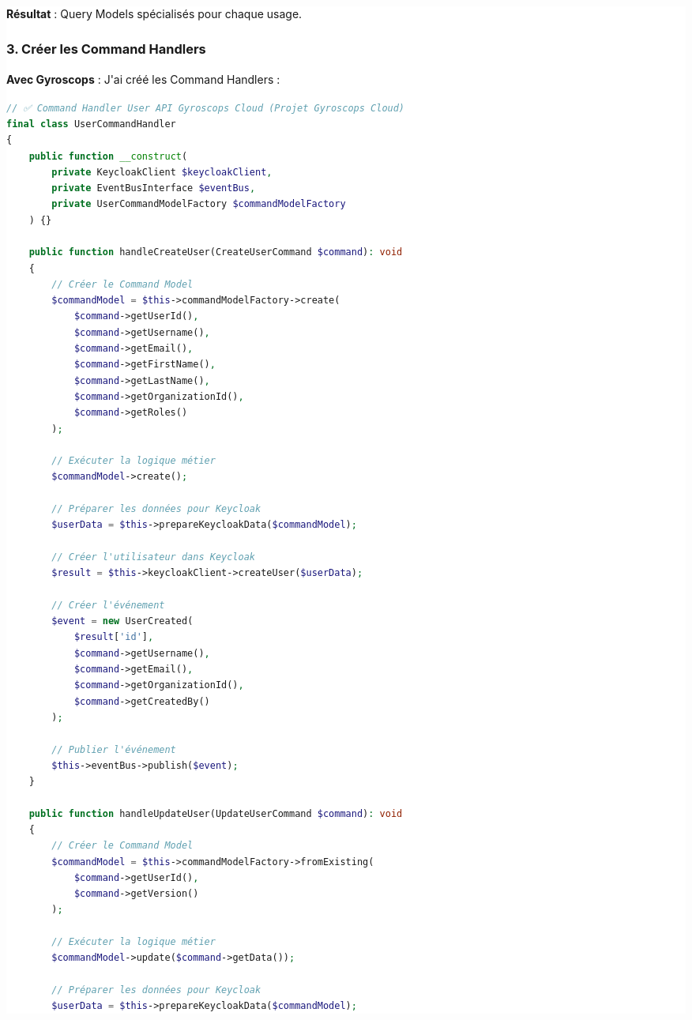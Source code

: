 **Résultat** : Query Models spécialisés pour chaque usage.

### 3. **Créer les Command Handlers**

**Avec Gyroscops** : J'ai créé les Command Handlers :

```php
// ✅ Command Handler User API Gyroscops Cloud (Projet Gyroscops Cloud)
final class UserCommandHandler
{
    public function __construct(
        private KeycloakClient $keycloakClient,
        private EventBusInterface $eventBus,
        private UserCommandModelFactory $commandModelFactory
    ) {}
    
    public function handleCreateUser(CreateUserCommand $command): void
    {
        // Créer le Command Model
        $commandModel = $this->commandModelFactory->create(
            $command->getUserId(),
            $command->getUsername(),
            $command->getEmail(),
            $command->getFirstName(),
            $command->getLastName(),
            $command->getOrganizationId(),
            $command->getRoles()
        );
        
        // Exécuter la logique métier
        $commandModel->create();
        
        // Préparer les données pour Keycloak
        $userData = $this->prepareKeycloakData($commandModel);
        
        // Créer l'utilisateur dans Keycloak
        $result = $this->keycloakClient->createUser($userData);
        
        // Créer l'événement
        $event = new UserCreated(
            $result['id'],
            $command->getUsername(),
            $command->getEmail(),
            $command->getOrganizationId(),
            $command->getCreatedBy()
        );
        
        // Publier l'événement
        $this->eventBus->publish($event);
    }
    
    public function handleUpdateUser(UpdateUserCommand $command): void
    {
        // Créer le Command Model
        $commandModel = $this->commandModelFactory->fromExisting(
            $command->getUserId(),
            $command->getVersion()
        );
        
        // Exécuter la logique métier
        $commandModel->update($command->getData());
        
        // Préparer les données pour Keycloak
        $userData = $this->prepareKeycloakData($commandModel);
```